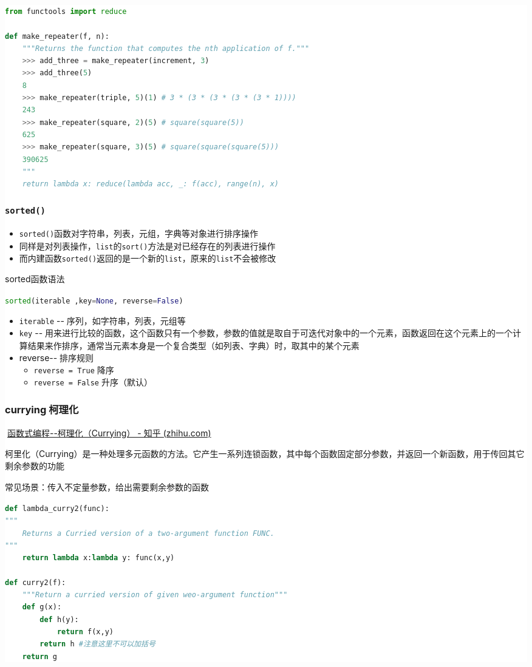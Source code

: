 
```python title="make_repeater"
from functools import reduce

def make_repeater(f, n):
    """Returns the function that computes the nth application of f."""
    >>> add_three = make_repeater(increment, 3)
    >>> add_three(5)
    8
    >>> make_repeater(triple, 5)(1) # 3 * (3 * (3 * (3 * (3 * 1))))
    243
    >>> make_repeater(square, 2)(5) # square(square(5))
    625
    >>> make_repeater(square, 3)(5) # square(square(square(5)))
    390625
    """
    return lambda x: reduce(lambda acc, _: f(acc), range(n), x)
```








### `sorted()`

- `sorted()`函数对字符串，列表，元组，字典等对象进行排序操作
- 同样是对列表操作，`list`的`sort()`⽅法是对已经存在的列表进⾏操作
- ⽽内建函数`sorted()`返回的是⼀个新的`list`，原来的`list`不会被修改

sorted函数语法

```python
sorted(iterable ,key=None, reverse=False)
```

- `iterable` -- 序列，如字符串，列表，元组等
- `key` -- ⽤来进⾏⽐较的函数，这个函数只有⼀个参数，参数的值就是取⾃于可迭代对象中的一个元素，函数返回在这个元素上的一个计算结果来作排序，通常当元素本身是一个复合类型（如列表、字典）时，取其中的某个元素
- reverse-- 排序规则
  - `reverse = True` 降序
  - `reverse = False` 升序（默认）

### currying  柯理化

​		[函数式编程--柯理化（Currying） - 知乎 (zhihu.com)](https://zhuanlan.zhihu.com/p/355859667)

​		柯里化（Currying）是一种处理多元函数的方法。它产生一系列连锁函数，其中每个函数固定部分参数，并返回一个新函数，用于传回其它剩余参数的功能



常见场景：传入不定量参数，给出需要剩余参数的函数

```python
def lambda_curry2(func):
"""
    Returns a Curried version of a two-argument function FUNC.
"""
    return lambda x:lambda y: func(x,y)

def curry2(f):
    """Return a curried version of given weo-argument function"""
    def g(x):
        def h(y):
            return f(x,y)
        return h #注意这里不可以加括号
    return g
```
